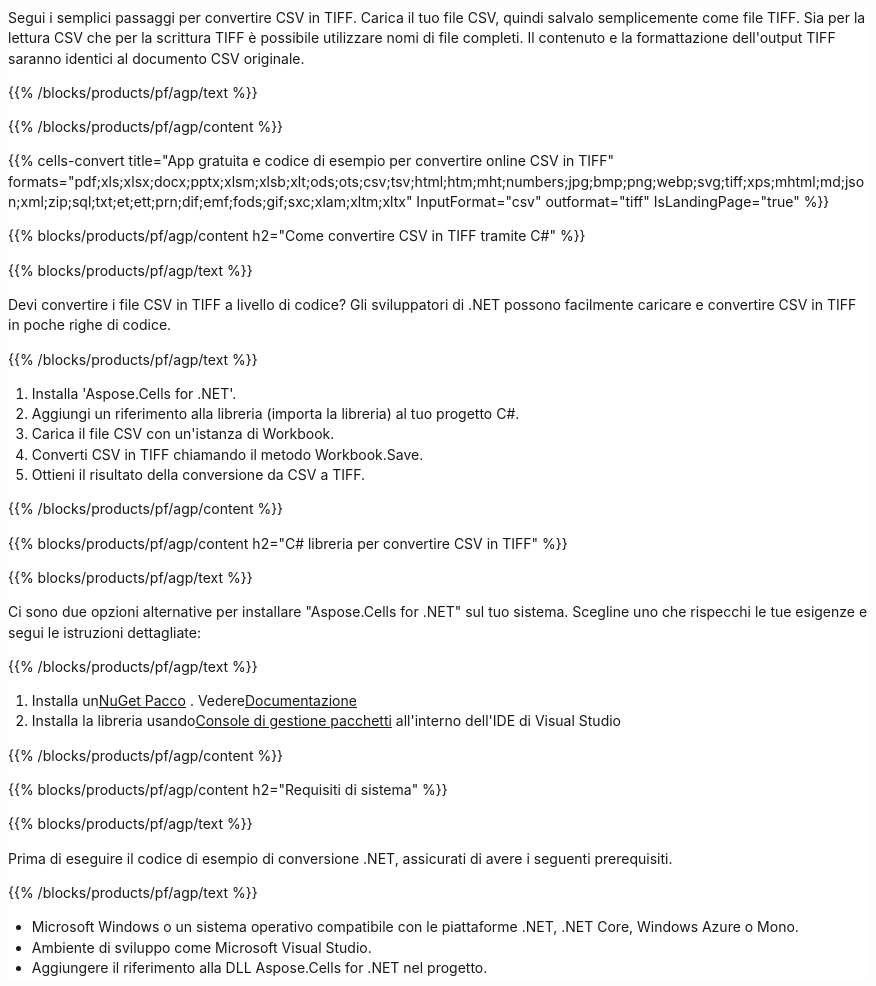 Segui i semplici passaggi per convertire CSV in TIFF. Carica il tuo file CSV, quindi salvalo semplicemente come file TIFF. Sia per la lettura CSV che per la scrittura TIFF è possibile utilizzare nomi di file completi. Il contenuto e la formattazione dell'output TIFF saranno identici al documento CSV originale.

{{% /blocks/products/pf/agp/text %}}

{{% /blocks/products/pf/agp/content %}}

{{% cells-convert title="App gratuita e codice di esempio per convertire online CSV in TIFF" formats="pdf;xls;xlsx;docx;pptx;xlsm;xlsb;xlt;ods;ots;csv;tsv;html;htm;mht;numbers;jpg;bmp;png;webp;svg;tiff;xps;mhtml;md;json;xml;zip;sql;txt;et;ett;prn;dif;emf;fods;gif;sxc;xlam;xltm;xltx" InputFormat="csv" outformat="tiff" IsLandingPage="true" %}}

{{% blocks/products/pf/agp/content h2="Come convertire CSV in TIFF tramite C#" %}}

{{% blocks/products/pf/agp/text %}}

Devi convertire i file CSV in TIFF a livello di codice? Gli sviluppatori di .NET possono facilmente caricare e convertire CSV in TIFF in poche righe di codice.

{{% /blocks/products/pf/agp/text %}}

1.  Installa 'Aspose.Cells for .NET'.
1.  Aggiungi un riferimento alla libreria (importa la libreria) al tuo progetto C#.
1.  Carica il file CSV con un'istanza di Workbook.
1.  Converti CSV in TIFF chiamando il metodo Workbook.Save.
1.  Ottieni il risultato della conversione da CSV a TIFF.

{{% /blocks/products/pf/agp/content %}}

{{% blocks/products/pf/agp/content h2="C# libreria per convertire CSV in TIFF" %}}

{{% blocks/products/pf/agp/text %}}

Ci sono due opzioni alternative per installare "Aspose.Cells for .NET" sul tuo sistema. Scegline uno che rispecchi le tue esigenze e segui le istruzioni dettagliate:

{{% /blocks/products/pf/agp/text %}}

1.  Installa un[NuGet Pacco](https://www.nuget.org/packages/Aspose.Cells/) . Vedere[Documentazione](https://docs.aspose.com/cells/net/installation/#install-asposecells-for-net-through-nuget)
1.  Installa la libreria usando[Console di gestione pacchetti](https://docs.aspose.com/cells/net/installation/#install-asposecells-using-the-package-manager-console) all'interno dell'IDE di Visual Studio

{{% /blocks/products/pf/agp/content %}}

{{% blocks/products/pf/agp/content h2="Requisiti di sistema" %}}

{{% blocks/products/pf/agp/text %}}

 Prima di eseguire il codice di esempio di conversione .NET, assicurati di avere i seguenti prerequisiti.

{{% /blocks/products/pf/agp/text %}}

-  Microsoft Windows o un sistema operativo compatibile con le piattaforme .NET, .NET Core, Windows Azure o Mono.
-  Ambiente di sviluppo come Microsoft Visual Studio.
-  Aggiungere il riferimento alla DLL Aspose.Cells for .NET nel progetto.
